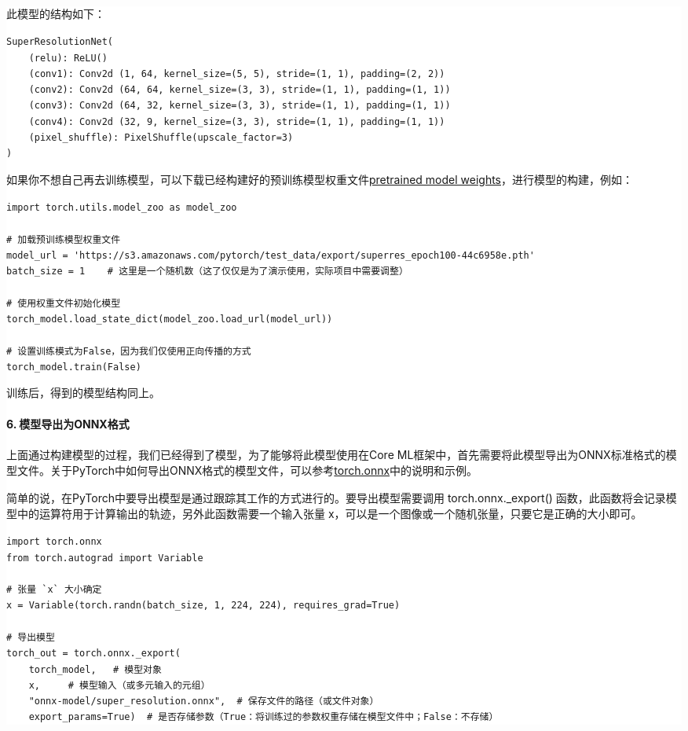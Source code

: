 此模型的结构如下：

	SuperResolutionNet(
  		(relu): ReLU()
  		(conv1): Conv2d (1, 64, kernel_size=(5, 5), stride=(1, 1), padding=(2, 2))
  		(conv2): Conv2d (64, 64, kernel_size=(3, 3), stride=(1, 1), padding=(1, 1))
 		(conv3): Conv2d (64, 32, kernel_size=(3, 3), stride=(1, 1), padding=(1, 1))
  		(conv4): Conv2d (32, 9, kernel_size=(3, 3), stride=(1, 1), padding=(1, 1))
  		(pixel_shuffle): PixelShuffle(upscale_factor=3)
	)

如果你不想自己再去训练模型，可以下载已经构建好的预训练模型权重文件[pretrained model weights](https://s3.amazonaws.com/pytorch/test_data/export/superres_epoch100-44c6958e.pth "https://s3.amazonaws.com/pytorch/test_data/export/superres_epoch100-44c6958e.pth")，进行模型的构建，例如：

	import torch.utils.model_zoo as model_zoo

	# 加载预训练模型权重文件
	model_url = 'https://s3.amazonaws.com/pytorch/test_data/export/superres_epoch100-44c6958e.pth'
	batch_size = 1    # 这里是一个随机数（这了仅仅是为了演示使用，实际项目中需要调整）

	# 使用权重文件初始化模型
	torch_model.load_state_dict(model_zoo.load_url(model_url))

	# 设置训练模式为False，因为我们仅使用正向传播的方式
	torch_model.train(False)


训练后，得到的模型结构同上。

#### 6. 模型导出为ONNX格式

上面通过构建模型的过程，我们已经得到了模型，为了能够将此模型使用在Core ML框架中，首先需要将此模型导出为ONNX标准格式的模型文件。关于PyTorch中如何导出ONNX格式的模型文件，可以参考[torch.onnx](http://pytorch.org/docs/0.3.0/onnx.html "http://pytorch.org/docs/0.3.0/onnx.html")中的说明和示例。

简单的说，在PyTorch中要导出模型是通过跟踪其工作的方式进行的。要导出模型需要调用 torch.onnx._export() 函数，此函数将会记录模型中的运算符用于计算输出的轨迹，另外此函数需要一个输入张量 x，可以是一个图像或一个随机张量，只要它是正确的大小即可。

	import torch.onnx
	from torch.autograd import Variable

	# 张量 `x` 大小确定
	x = Variable(torch.randn(batch_size, 1, 224, 224), requires_grad=True)

	# 导出模型
	torch_out = torch.onnx._export(
    	torch_model,   # 模型对象
    	x,     # 模型输入（或多元输入的元组） 
    	"onnx-model/super_resolution.onnx",  # 保存文件的路径（或文件对象） 
    	export_params=True)  # 是否存储参数（True：将训练过的参数权重存储在模型文件中；False：不存储）
